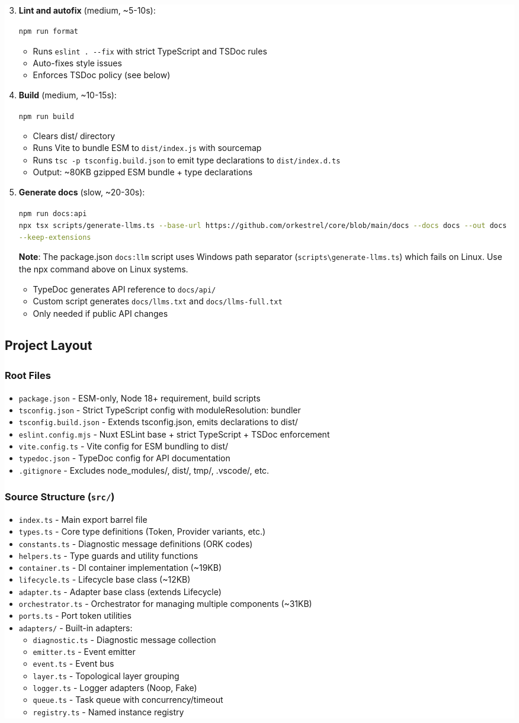 3. **Lint and autofix** (medium, ~5-10s):
   ```bash
   npm run format
   ```
   - Runs `eslint . --fix` with strict TypeScript and TSDoc rules
   - Auto-fixes style issues
   - Enforces TSDoc policy (see below)

4. **Build** (medium, ~10-15s):
   ```bash
   npm run build
   ```
   - Clears dist/ directory
   - Runs Vite to bundle ESM to `dist/index.js` with sourcemap
   - Runs `tsc -p tsconfig.build.json` to emit type declarations to `dist/index.d.ts`
   - Output: ~80KB gzipped ESM bundle + type declarations

5. **Generate docs** (slow, ~20-30s):
   ```bash
   npm run docs:api
   npx tsx scripts/generate-llms.ts --base-url https://github.com/orkestrel/core/blob/main/docs --docs docs --out docs --keep-extensions
   ```
   **Note**: The package.json `docs:llm` script uses Windows path separator (`scripts\generate-llms.ts`) which fails on Linux. Use the npx command above on Linux systems.
   - TypeDoc generates API reference to `docs/api/`
   - Custom script generates `docs/llms.txt` and `docs/llms-full.txt`
   - Only needed if public API changes

## Project Layout

### Root Files
- `package.json` - ESM-only, Node 18+ requirement, build scripts
- `tsconfig.json` - Strict TypeScript config with moduleResolution: bundler
- `tsconfig.build.json` - Extends tsconfig.json, emits declarations to dist/
- `eslint.config.mjs` - Nuxt ESLint base + strict TypeScript + TSDoc enforcement
- `vite.config.ts` - Vite config for ESM bundling to dist/
- `typedoc.json` - TypeDoc config for API documentation
- `.gitignore` - Excludes node_modules/, dist/, tmp/, .vscode/, etc.

### Source Structure (`src/`)
- `index.ts` - Main export barrel file
- `types.ts` - Core type definitions (Token, Provider variants, etc.)
- `constants.ts` - Diagnostic message definitions (ORK codes)
- `helpers.ts` - Type guards and utility functions
- `container.ts` - DI container implementation (~19KB)
- `lifecycle.ts` - Lifecycle base class (~12KB)
- `adapter.ts` - Adapter base class (extends Lifecycle)
- `orchestrator.ts` - Orchestrator for managing multiple components (~31KB)
- `ports.ts` - Port token utilities
- `adapters/` - Built-in adapters:
  - `diagnostic.ts` - Diagnostic message collection
  - `emitter.ts` - Event emitter
  - `event.ts` - Event bus
  - `layer.ts` - Topological layer grouping
  - `logger.ts` - Logger adapters (Noop, Fake)
  - `queue.ts` - Task queue with concurrency/timeout
  - `registry.ts` - Named instance registry

